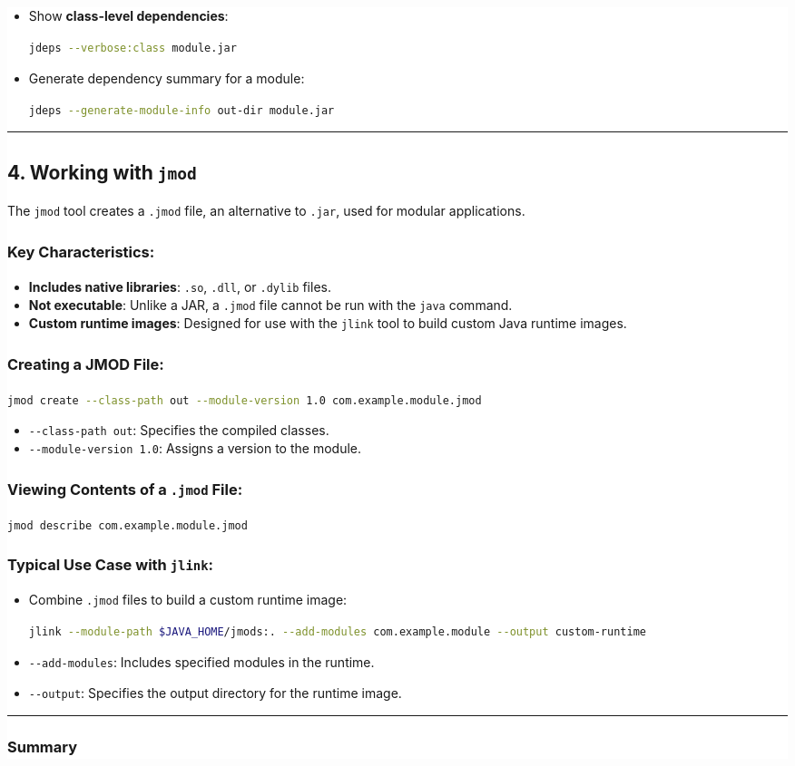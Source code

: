 - Show **class-level dependencies**:
    
    ```bash
    jdeps --verbose:class module.jar
    ```
    
- Generate dependency summary for a module:
    
    ```bash
    jdeps --generate-module-info out-dir module.jar
    ```
    

---

## **4. Working with `jmod`**

The `jmod` tool creates a `.jmod` file, an alternative to `.jar`, used for modular applications.

### **Key Characteristics**:

- **Includes native libraries**: `.so`, `.dll`, or `.dylib` files.
- **Not executable**: Unlike a JAR, a `.jmod` file cannot be run with the `java` command.
- **Custom runtime images**: Designed for use with the `jlink` tool to build custom Java runtime images.

### **Creating a JMOD File**:

```bash
jmod create --class-path out --module-version 1.0 com.example.module.jmod
```

- `--class-path out`: Specifies the compiled classes.
- `--module-version 1.0`: Assigns a version to the module.

### **Viewing Contents of a `.jmod` File**:

```bash
jmod describe com.example.module.jmod
```

### **Typical Use Case with `jlink`**:

- Combine `.jmod` files to build a custom runtime image:
    
    ```bash
    jlink --module-path $JAVA_HOME/jmods:. --add-modules com.example.module --output custom-runtime
    ```
    
- `--add-modules`: Includes specified modules in the runtime.
- `--output`: Specifies the output directory for the runtime image.

---

### **Summary**
